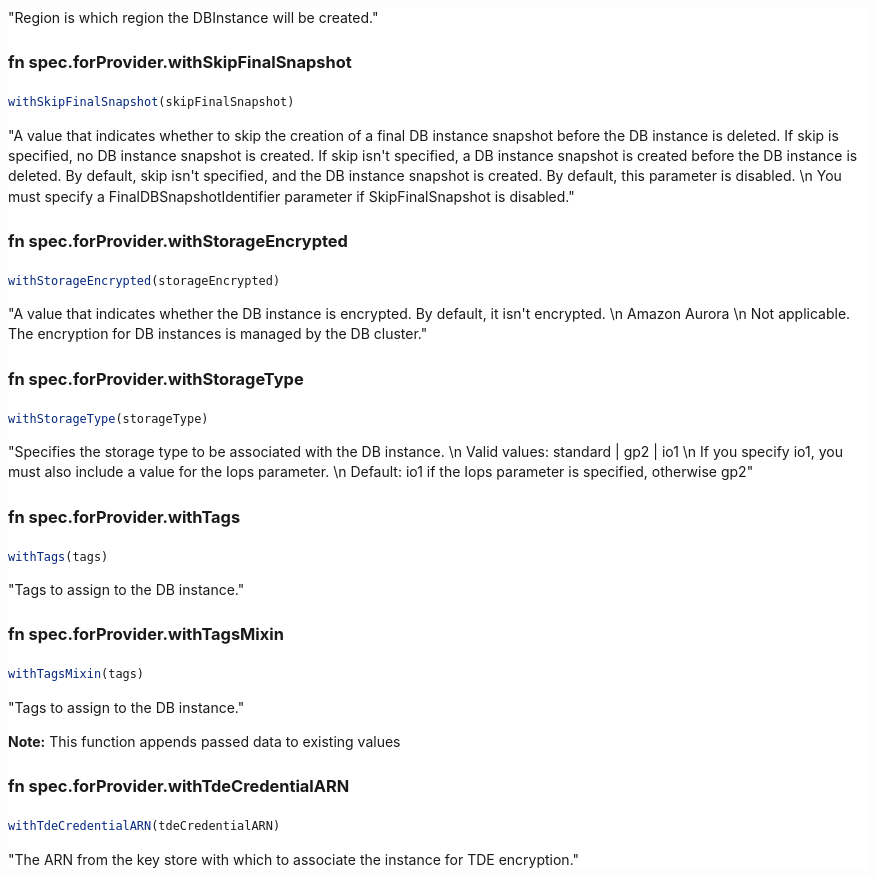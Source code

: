 "Region is which region the DBInstance will be created."

### fn spec.forProvider.withSkipFinalSnapshot

```ts
withSkipFinalSnapshot(skipFinalSnapshot)
```

"A value that indicates whether to skip the creation of a final DB instance snapshot before the DB instance is deleted. If skip is specified, no DB instance snapshot is created. If skip isn't specified, a DB instance snapshot is created before the DB instance is deleted. By default, skip isn't specified, and the DB instance snapshot is created. By default, this parameter is disabled. \n You must specify a FinalDBSnapshotIdentifier parameter if SkipFinalSnapshot is disabled."

### fn spec.forProvider.withStorageEncrypted

```ts
withStorageEncrypted(storageEncrypted)
```

"A value that indicates whether the DB instance is encrypted. By default, it isn't encrypted. \n Amazon Aurora \n Not applicable. The encryption for DB instances is managed by the DB cluster."

### fn spec.forProvider.withStorageType

```ts
withStorageType(storageType)
```

"Specifies the storage type to be associated with the DB instance. \n Valid values: standard | gp2 | io1 \n If you specify io1, you must also include a value for the Iops parameter. \n Default: io1 if the Iops parameter is specified, otherwise gp2"

### fn spec.forProvider.withTags

```ts
withTags(tags)
```

"Tags to assign to the DB instance."

### fn spec.forProvider.withTagsMixin

```ts
withTagsMixin(tags)
```

"Tags to assign to the DB instance."

**Note:** This function appends passed data to existing values

### fn spec.forProvider.withTdeCredentialARN

```ts
withTdeCredentialARN(tdeCredentialARN)
```

"The ARN from the key store with which to associate the instance for TDE encryption."
